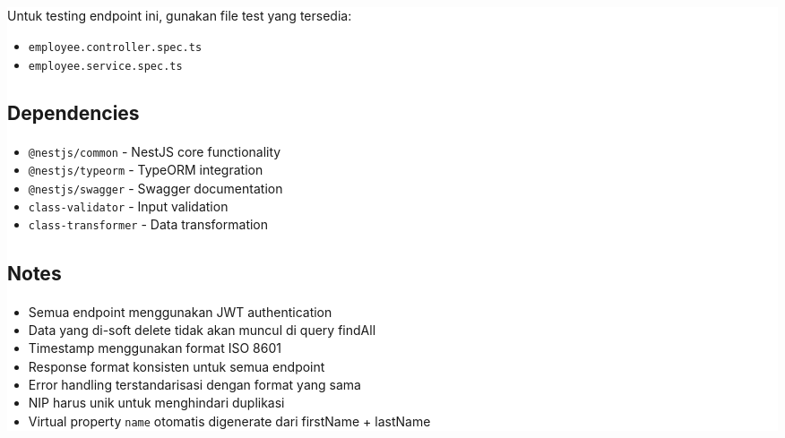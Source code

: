 Untuk testing endpoint ini, gunakan file test yang tersedia:
- `employee.controller.spec.ts`
- `employee.service.spec.ts`

## Dependencies

- `@nestjs/common` - NestJS core functionality
- `@nestjs/typeorm` - TypeORM integration
- `@nestjs/swagger` - Swagger documentation
- `class-validator` - Input validation
- `class-transformer` - Data transformation

## Notes

- Semua endpoint menggunakan JWT authentication
- Data yang di-soft delete tidak akan muncul di query findAll
- Timestamp menggunakan format ISO 8601
- Response format konsisten untuk semua endpoint
- Error handling terstandarisasi dengan format yang sama
- NIP harus unik untuk menghindari duplikasi
- Virtual property `name` otomatis digenerate dari firstName + lastName
